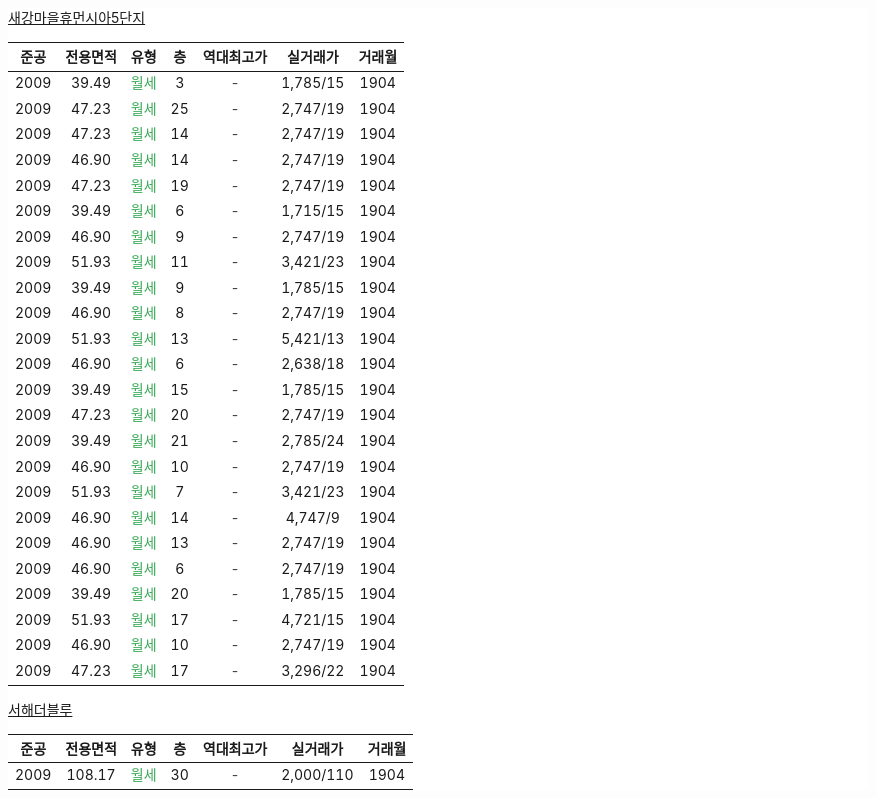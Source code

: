 [새강마을휴먼시아5단지](https://search.naver.com/search.naver?query=%EA%B2%BD%EA%B8%B0%EB%8F%84+%ED%99%94%EC%84%B1%EC%8B%9C+%EB%B0%98%EC%86%A1%EB%8F%99+%EC%83%88%EA%B0%95%EB%A7%88%EC%9D%84%ED%9C%B4%EB%A8%BC%EC%8B%9C%EC%95%845%EB%8B%A8%EC%A7%80)

|준공|전용면적|유형|층|역대최고가|실거래가|거래월|
|:---:|:---:|:---:|:---:|:---:|:---:|:---:|
|2009|39.49|<span style="color:#34a853">월세</span>|3|<span style="color:#444444">-</span>|1,785/15|1904|
|2009|47.23|<span style="color:#34a853">월세</span>|25|<span style="color:#444444">-</span>|2,747/19|1904|
|2009|47.23|<span style="color:#34a853">월세</span>|14|<span style="color:#444444">-</span>|2,747/19|1904|
|2009|46.90|<span style="color:#34a853">월세</span>|14|<span style="color:#444444">-</span>|2,747/19|1904|
|2009|47.23|<span style="color:#34a853">월세</span>|19|<span style="color:#444444">-</span>|2,747/19|1904|
|2009|39.49|<span style="color:#34a853">월세</span>|6|<span style="color:#444444">-</span>|1,715/15|1904|
|2009|46.90|<span style="color:#34a853">월세</span>|9|<span style="color:#444444">-</span>|2,747/19|1904|
|2009|51.93|<span style="color:#34a853">월세</span>|11|<span style="color:#444444">-</span>|3,421/23|1904|
|2009|39.49|<span style="color:#34a853">월세</span>|9|<span style="color:#444444">-</span>|1,785/15|1904|
|2009|46.90|<span style="color:#34a853">월세</span>|8|<span style="color:#444444">-</span>|2,747/19|1904|
|2009|51.93|<span style="color:#34a853">월세</span>|13|<span style="color:#444444">-</span>|5,421/13|1904|
|2009|46.90|<span style="color:#34a853">월세</span>|6|<span style="color:#444444">-</span>|2,638/18|1904|
|2009|39.49|<span style="color:#34a853">월세</span>|15|<span style="color:#444444">-</span>|1,785/15|1904|
|2009|47.23|<span style="color:#34a853">월세</span>|20|<span style="color:#444444">-</span>|2,747/19|1904|
|2009|39.49|<span style="color:#34a853">월세</span>|21|<span style="color:#444444">-</span>|2,785/24|1904|
|2009|46.90|<span style="color:#34a853">월세</span>|10|<span style="color:#444444">-</span>|2,747/19|1904|
|2009|51.93|<span style="color:#34a853">월세</span>|7|<span style="color:#444444">-</span>|3,421/23|1904|
|2009|46.90|<span style="color:#34a853">월세</span>|14|<span style="color:#444444">-</span>|4,747/9|1904|
|2009|46.90|<span style="color:#34a853">월세</span>|13|<span style="color:#444444">-</span>|2,747/19|1904|
|2009|46.90|<span style="color:#34a853">월세</span>|6|<span style="color:#444444">-</span>|2,747/19|1904|
|2009|39.49|<span style="color:#34a853">월세</span>|20|<span style="color:#444444">-</span>|1,785/15|1904|
|2009|51.93|<span style="color:#34a853">월세</span>|17|<span style="color:#444444">-</span>|4,721/15|1904|
|2009|46.90|<span style="color:#34a853">월세</span>|10|<span style="color:#444444">-</span>|2,747/19|1904|
|2009|47.23|<span style="color:#34a853">월세</span>|17|<span style="color:#444444">-</span>|3,296/22|1904|

[서해더블루](https://search.naver.com/search.naver?query=%EA%B2%BD%EA%B8%B0%EB%8F%84+%ED%99%94%EC%84%B1%EC%8B%9C+%EB%B0%98%EC%86%A1%EB%8F%99+%EC%84%9C%ED%95%B4%EB%8D%94%EB%B8%94%EB%A3%A8)

|준공|전용면적|유형|층|역대최고가|실거래가|거래월|
|:---:|:---:|:---:|:---:|:---:|:---:|:---:|
|2009|108.17|<span style="color:#34a853">월세</span>|30|<span style="color:#444444">-</span>|2,000/110|1904|
